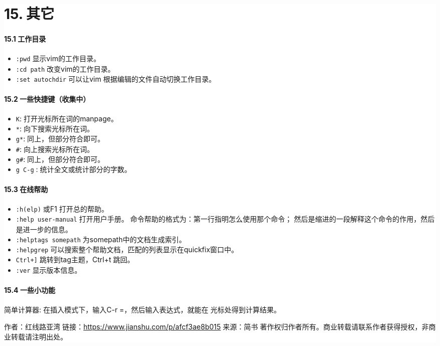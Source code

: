# 15. 其它

#### 15.1 工作目录

- `:pwd` 显示vim的工作目录。
- `:cd path` 改变vim的工作目录。
- `:set autochdir` 可以让vim 根据编辑的文件自动切换工作目录。

#### 15.2 一些快捷键（收集中）

- `K`: 打开光标所在词的manpage。
- `*`: 向下搜索光标所在词。
- `g*`: 同上，但部分符合即可。
- `#`: 向上搜索光标所在词。
- `g#`: 同上，但部分符合即可。
- `g C-g` : 统计全文或统计部分的字数。

#### 15.3 在线帮助

- `:h(elp)` 或F1 打开总的帮助。
- `:help user-manual` 打开用户手册。
  命令帮助的格式为：第一行指明怎么使用那个命令； 然后是缩进的一段解释这个命令的作用，然后是进一步的信息。
- `:helptags somepath` 为somepath中的文档生成索引。
- `:helpgrep` 可以搜索整个帮助文档，匹配的列表显示在quickfix窗口中。
- `Ctrl+]` 跳转到tag主题，Ctrl+t 跳回。
- `:ver` 显示版本信息。

#### 15.4 一些小功能

简单计算器: 在插入模式下，输入C-r =，然后输入表达式，就能在 光标处得到计算结果。



作者：红线路亚湾
链接：https://www.jianshu.com/p/afcf3ae8b015
来源：简书
著作权归作者所有。商业转载请联系作者获得授权，非商业转载请注明出处。